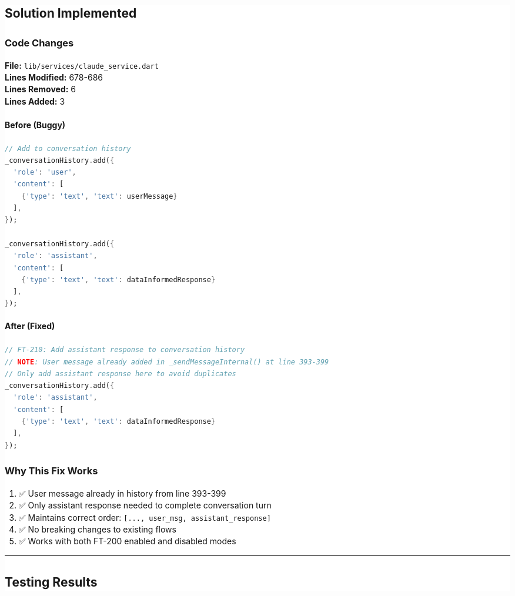 
## Solution Implemented

### Code Changes

**File:** `lib/services/claude_service.dart`  
**Lines Modified:** 678-686  
**Lines Removed:** 6  
**Lines Added:** 3

#### Before (Buggy)
```dart
// Add to conversation history
_conversationHistory.add({
  'role': 'user',
  'content': [
    {'type': 'text', 'text': userMessage}
  ],
});

_conversationHistory.add({
  'role': 'assistant',
  'content': [
    {'type': 'text', 'text': dataInformedResponse}
  ],
});
```

#### After (Fixed)
```dart
// FT-210: Add assistant response to conversation history
// NOTE: User message already added in _sendMessageInternal() at line 393-399
// Only add assistant response here to avoid duplicates
_conversationHistory.add({
  'role': 'assistant',
  'content': [
    {'type': 'text', 'text': dataInformedResponse}
  ],
});
```

### Why This Fix Works

1. ✅ User message already in history from line 393-399
2. ✅ Only assistant response needed to complete conversation turn
3. ✅ Maintains correct order: `[..., user_msg, assistant_response]`
4. ✅ No breaking changes to existing flows
5. ✅ Works with both FT-200 enabled and disabled modes

---

## Testing Results

